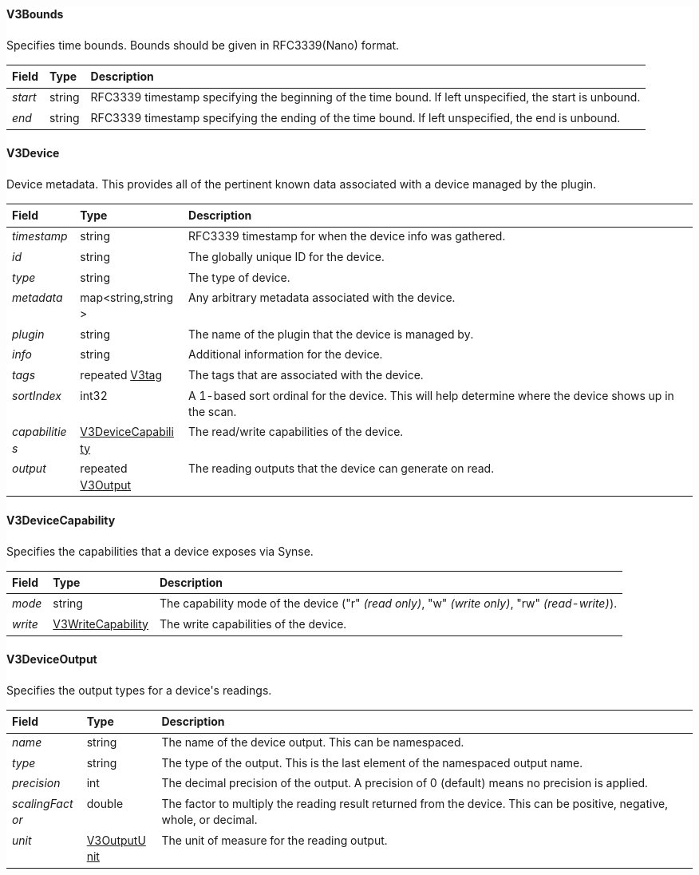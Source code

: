 
#### V3Bounds
Specifies time bounds. Bounds should be given in RFC3339(Nano) format.

| Field | Type | Description |
| :---- | :--- | :---------- |
| *start* | string | RFC3339 timestamp specifying the beginning of the time bound. If left unspecified, the start is unbound. |
| *end* | string | RFC3339 timestamp specifying the ending of the time bound. If left unspecified, the end is unbound. |


#### V3Device
Device metadata. This provides all of the pertinent known data associated with
a device managed by the plugin.

| Field | Type | Description |
| :---- | :--- | :---------- |
| *timestamp* | string | RFC3339 timestamp for when the device info was gathered. |
| *id* | string | The globally unique ID for the device. |
| *type* | string | The type of device. |
| *metadata* | map<string,string> | Any arbitrary metadata associated with the device. |
| *plugin* | string | The name of the plugin that the device is managed by. |
| *info* | string | Additional information for the device. |
| *tags* | repeated [V3tag](#v3tag) | The tags that are associated with the device. |
| *sortIndex* | int32 | A 1-based sort ordinal for the device. This will help determine where the device shows up in the scan. |
| *capabilities* | [V3DeviceCapability](#v3devicecapability) | The read/write capabilities of the device. |
| *output* | repeated [V3Output](#v3deviceoutput) | The reading outputs that the device can generate on read. |


#### V3DeviceCapability
Specifies the capabilities that a device exposes via Synse.

| Field | Type | Description |
| :---- | :--- | :---------- |
| *mode* | string | The capability mode of the device ("r" *(read only)*, "w" *(write only)*, "rw" *(read-write)*). |
| *write* | [V3WriteCapability](#v3writecapability) | The write capabilities of the device. |


#### V3DeviceOutput
Specifies the output types for a device's readings.

| Field | Type | Description |
| :---- | :--- | :---------- |
| *name* | string | The name of the device output. This can be namespaced. |
| *type* | string | The type of the output. This is the last element of the namespaced output name. |
| *precision* | int | The decimal precision of the output. A precision of 0 (default) means no precision is applied. |
| *scalingFactor* | double | The factor to multiply the reading result returned from the device. This can be positive, negative, whole, or decimal. |
| *unit* | [V3OutputUnit](#v3outputunit) | The unit of measure for the reading output. |

